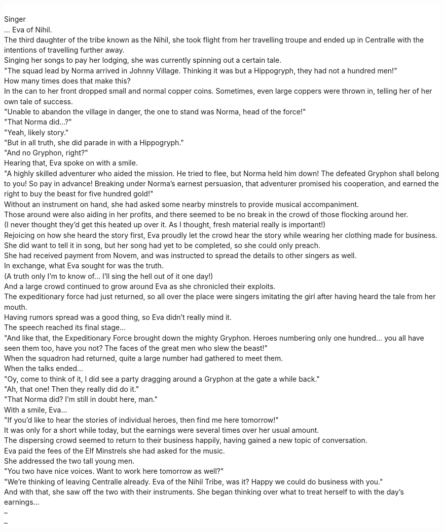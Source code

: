 <br/>
Singer<br/>
… Eva of Nihil.<br/>
The third daughter of the tribe known as the Nihil, she took flight from her travelling troupe and ended up in Centralle with the intentions of travelling further away.<br/>
Singing her songs to pay her lodging, she was currently spinning out a certain tale.<br/>
"The squad lead by Norma arrived in Johnny Village. Thinking it was but a Hippogryph, they had not a hundred men!"<br/>
How many times does that make this?<br/>
In the can to her front dropped small and normal copper coins. Sometimes, even large coppers were thrown in, telling her of her own tale of success.<br/>
"Unable to abandon the village in danger, the one to stand was Norma, head of the force!"<br/>
"That Norma did…?"<br/>
"Yeah, likely story."<br/>
"But in all truth, she did parade in with a Hippogryph."<br/>
"And no Gryphon, right?"<br/>
Hearing that, Eva spoke on with a smile.<br/>
"A highly skilled adventurer who aided the mission. He tried to flee, but Norma held him down! The defeated Gryphon shall belong to you! So pay in advance! Breaking under Norma’s earnest persuasion, that adventurer promised his cooperation, and earned the right to buy the beast for five hundred gold!"<br/>
Without an instrument on hand, she had asked some nearby minstrels to provide musical accompaniment.<br/>
Those around were also aiding in her profits, and there seemed to be no break in the crowd of those flocking around her.<br/>
(I never thought they’d get this heated up over it. As I thought, fresh material really is important!)<br/>
Rejoicing on how she heard the story first, Eva proudly let the crowd hear the story while wearing her clothing made for business.<br/>
She did want to tell it in song, but her song had yet to be completed, so she could only preach.<br/>
She had received payment from Novem, and was instructed to spread the details to other singers as well.<br/>
In exchange, what Eva sought for was the truth.<br/>
(A truth only I’m to know of… I’ll sing the hell out of it one day!)<br/>
And a large crowd continued to grow around Eva as she chronicled their exploits.<br/>
The expeditionary force had just returned, so all over the place were singers imitating the girl after having heard the tale from her mouth.<br/>
Having rumors spread was a good thing, so Eva didn’t really mind it.<br/>
The speech reached its final stage…<br/>
"And like that, the Expeditionary Force brought down the mighty Gryphon. Heroes numbering only one hundred… you all have seen them too, have you not? The faces of the great men who slew the beast!"<br/>
When the squadron had returned, quite a large number had gathered to meet them.<br/>
When the talks ended…<br/>
"Oy, come to think of it, I did see a party dragging around a Gryphon at the gate a while back."<br/>
"Ah, that one! Then they really did do it."<br/>
"That Norma did? I’m still in doubt here, man."<br/>
With a smile, Eva…<br/>
"If you’d like to hear the stories of individual heroes, then find me here tomorrow!"<br/>
It was only for a short while today, but the earnings were several times over her usual amount.<br/>
The dispersing crowd seemed to return to their business happily, having gained a new topic of conversation.<br/>
Eva paid the fees of the Elf Minstrels she had asked for the music.<br/>
She addressed the two tall young men.<br/>
"You two have nice voices. Want to work here tomorrow as well?"<br/>
"We’re thinking of leaving Centralle already. Eva of the Nihil Tribe, was it? Happy we could do business with you."<br/>
And with that, she saw off the two with their instruments. She began thinking over what to treat herself to with the day’s earnings…<br/>
–<br/>
–<br/>